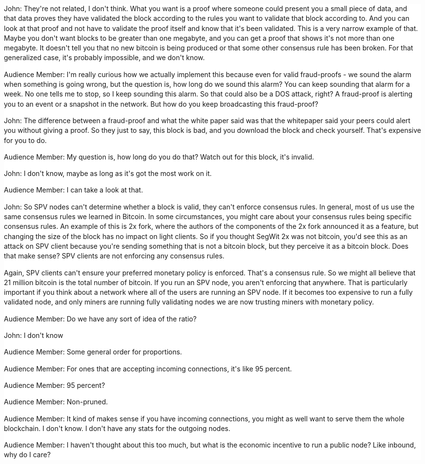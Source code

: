 John: They're not related, I don't think. What you want is a proof where someone could present you a small piece of data, and that data proves they have validated the block according to the rules you want to validate that block according to. And you can look at that proof and not have to validate the proof itself and know that it's been validated. This is a very narrow example of that. Maybe you don't want blocks to be greater than one megabyte, and you can get a proof that shows it's not more than one megabyte. It doesn't tell you that no new bitcoin is being produced or that some other consensus rule has been broken. For that generalized case, it's probably impossible, and we don't know.

Audience Member: I'm really curious how we actually implement this because even for valid fraud-proofs - we sound the alarm when something is going wrong, but the question is, how long do we sound this alarm? You can keep sounding that alarm for a week. No one tells me to stop, so I keep sounding this alarm. So that could also be a DOS attack, right? A fraud-proof is alerting you to an event or a snapshot in the network. But how do you keep broadcasting this fraud-proof?

John: The difference between a fraud-proof and what the white paper said was that the whitepaper said your peers could alert you without giving a proof. So they just to say, this block is bad, and you download the block and check yourself. That's expensive for you to do.

Audience Member: My question is, how long do you do that? Watch out for this block, it's invalid.

John: I don't know, maybe as long as it's got the most work on it.

Audience Member: I can take a look at that.

John: So SPV nodes can't determine whether a block is valid, they can't enforce consensus rules. In general, most of us use the same consensus rules we learned in Bitcoin. In some circumstances, you might care about your consensus rules being specific consensus rules. An example of this is 2x fork, where the authors of the components of the 2x fork announced it as a feature, but changing the size of the block has no impact on light clients. So if you thought SegWit 2x was not bitcoin, you'd see this as an attack on SPV client because you're sending something that is not a bitcoin block, but they perceive it as a bitcoin block. Does that make sense? SPV clients are not enforcing any consensus rules.

Again, SPV clients can't ensure your preferred monetary policy is enforced. That's a consensus rule. So we might all believe that 21 million bitcoin is the total number of bitcoin. If you run an SPV node, you aren't enforcing that anywhere. That is particularly important if you think about a network where all of the users are running an SPV node. If it becomes too expensive to run a fully validated node, and only miners are running fully validating nodes we are now trusting miners with monetary policy.

Audience Member: Do we have any sort of idea of the ratio?

John: I don't know

Audience Member: Some general order for proportions.

Audience Member: For ones that are accepting incoming connections, it's like 95 percent.

Audience Member: 95 percent?

Audience Member: Non-pruned.

Audience Member: It kind of makes sense if you have incoming connections, you might as well want to serve them the whole blockchain. I don't know. I don't have any stats for the outgoing nodes.

Audience Member: I haven't thought about this too much, but what is the economic incentive to run a public node? Like inbound, why do I care?
